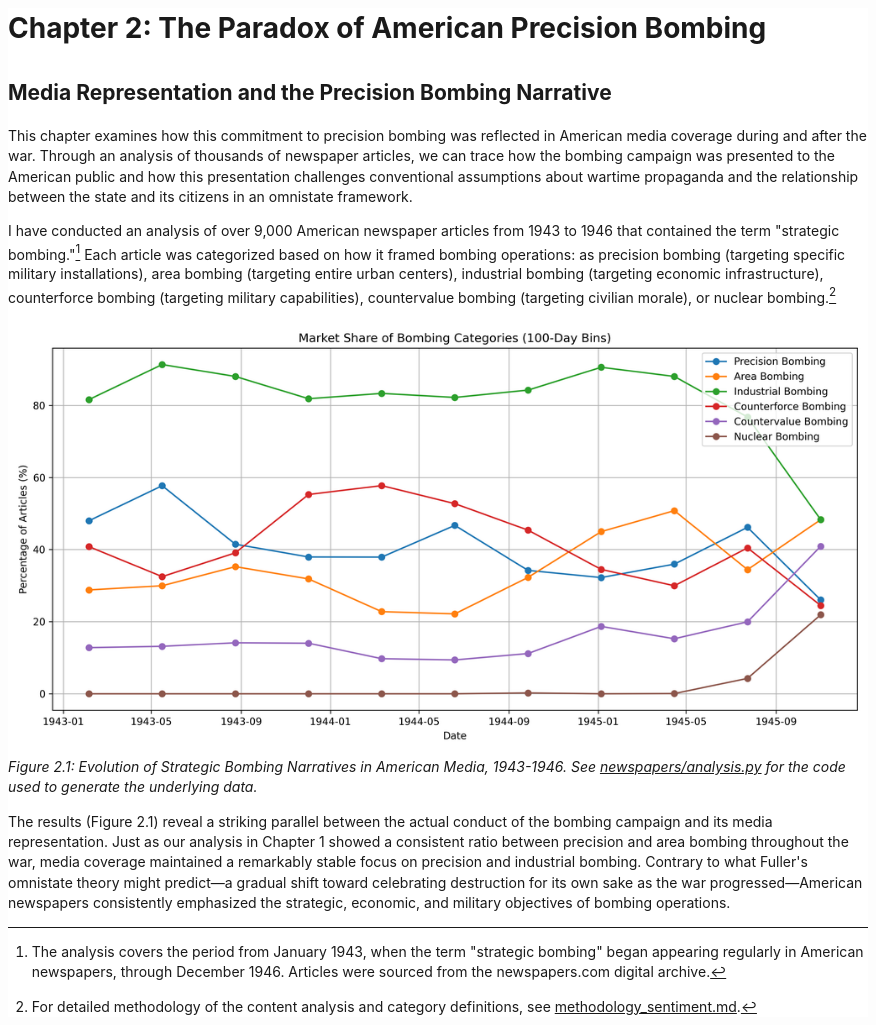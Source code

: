 [^16]: Full analysis of USAAF tonnage (1,054,708.40 total tons): Easily dispersible/regenerative targets (82.7%): Transportation (405,038.14, 38.4%), Aircraft/Airfields (197,310.60, 18.7%), Industrial Areas (103,426.67, 9.8%), Military Industry (52,739.97, 5.0%), Manufacturing (7,474.76, 0.7%), Naval (22,467.20, 2.1%), Supply (11,522.81, 1.1%), Tactical (43,535.28, 4.1%), Other misc. (29,441.57, 2.8%). Less dispersible/strategic bottleneck targets (17.3%): Oil (163,244.13, 15.5%), Chemical (9,557.85, 0.9%), Explosives (6,553.02, 0.6%), Light Metals (67.20, 0.0%), Radio (184.00, 0.0%), Rubber (1,317.28, 0.1%), Utilities (2,943.60, 0.3%). View at [summary_statistics_detailed.txt](https://github.com/nac-codes/thesis_bombing/blob/master/attack_data/reports/summary_statistics/summary_statistics_detailed.txt)

[^17]: [United States Strategic Bombing Survey, German Economy Report, 12-3](https://bomberdata.s3.us-east-1.amazonaws.com/Archive/Reports/BOX_47/FOLDER_3/GERMAN_ECONOMY/IMG_8552.JPG)

[^18]: [United States Strategic Bombing Survey, Logisitics Report, 125-6](https://bomberdata.s3.us-east-1.amazonaws.com/Archive/Reports/BOX_59/FOLDER_64a/LOGISTICS/IMG_9689.JPG)

[^19]: [United States Strategic Bombing Survey, Interrogation of Generalmajors Peters, 315](https://bomberdata.s3.us-east-1.amazonaws.com/Archive/Interrogations/CONTAINER_5/2L139/IMG_0315.JPG)-[316](https://bomberdata.s3.us-east-1.amazonaws.com/Archive/Interrogations/CONTAINER_5/2L139/IMG_0316.JPG)

[^20]: Ibid.

[^21]: [United States Strategic Bombing Survey, German Economy Report, 12-3](https://bomberdata.s3.us-east-1.amazonaws.com/Archive/Reports/BOX_47/FOLDER_3/GERMAN_ECONOMY/IMG_8552.JPG)

[^22]: [Haywood S. Hansell, The Strategic Air War Against Germany and Japan: A Memoir (Washington, D.C.: Office of Air Force History, 1986), 278](https://bomberdata.s3.us-east-1.amazonaws.com/Readings/corpora/hansell_memoir/chunks/hansell_memoir_0278.txt)

[^23]: Ibid., [Appendix](https://bomberdata.s3.us-east-1.amazonaws.com/Readings/corpora/hansell_memoir/chunks/hansell_memoir_0301.txt)

[^23.5]: [United States Strategic Bombing Survey, "Interrogation of Hettlage"](https://bomberdata.s3.us-east-1.amazonaws.com/Archive/Telford_Taylor_Papers/USSBS_HETTLAGE/IMG_3866.JPG)

[^24]: [U.S. Strategic Bombing Survey, "Interrogation of Albert Speer"](https://bomberdata.s3.us-east-1.amazonaws.com/Archive/Interrogations/CONTAINER_6/2L178_USSBS/IMG_0492.JPG)



# Chapter 2: The Paradox of American Precision Bombing

## Media Representation and the Precision Bombing Narrative

This chapter examines how this commitment to precision bombing was reflected in American media coverage during and after the war. Through an analysis of thousands of newspaper articles, we can trace how the bombing campaign was presented to the American public and how this presentation challenges conventional assumptions about wartime propaganda and the relationship between the state and its citizens in an omnistate framework.

I have conducted an analysis of over 9,000 American newspaper articles from 1943 to 1946 that contained the term "strategic bombing."[^31] Each article was categorized based on how it framed bombing operations: as precision bombing (targeting specific military installations), area bombing (targeting entire urban centers), industrial bombing (targeting economic infrastructure), counterforce bombing (targeting military capabilities), countervalue bombing (targeting civilian morale), or nuclear bombing.[^32]

![Evolution of Strategic Bombing Narratives in American Media, 1943-1946](./newspapers/bombing_market_share_100d.png) *Figure 2.1: Evolution of Strategic Bombing Narratives in American Media, 1943-1946. See [newspapers/analysis.py](https://github.com/nac-codes/thesis_bombing/blob/master/newspapers/analysis.py) for the code used to generate the underlying data.*

The results (Figure 2.1) reveal a striking parallel between the actual conduct of the bombing campaign and its media representation. Just as our analysis in Chapter 1 showed a consistent ratio between precision and area bombing throughout the war, media coverage maintained a remarkably stable focus on precision and industrial bombing. Contrary to what Fuller's omnistate theory might predict—a gradual shift toward celebrating destruction for its own sake as the war progressed—American newspapers consistently emphasized the strategic, economic, and military objectives of bombing operations.


[^1]: [Antony Beevor at Intelligence Squared Event (2012)](https://youtu.be/Sa-6pR5S5YY?si=7SCvHw2T72fDjegz&t=2849)
[^2]: James Q. Whitman, The Verdict of Battle: The Law of Victory and the Making of Modern War (Cambridge, MA: Harvard University Press, 2012), Chapter 4
[^3]: [J.F.C. Fuller, The Conduct of War, 1789–1961: A Study of the Impact of the French, Industrial, and Russian Revolutions on War and Its Conduct (New Brunswick, NJ: Rutgers University Press, 1961), 24](https://bomberdata.s3.us-east-1.amazonaws.com/Readings/corpora/fuller_conduct/chunks/fuller_conduct_0024.txt)
[^4]: [J.F.C. Fuller, The Conduct of War, 1789–1961: A Study of the Impact of the French, Industrial, and Russian Revolutions on War and Its Conduct (New Brunswick, NJ: Rutgers University Press, 1961), 24](https://bomberdata.s3.us-east-1.amazonaws.com/Readings/corpora/fuller_conduct/chunks/fuller_conduct_0024.txt)[, 36](https://bomberdata.s3.us-east-1.amazonaws.com/Readings/corpora/fuller_conduct/chunks/fuller_conduct_0036.txt)
[^5]: [J.F.C. Fuller, War and Western Civilization, 1832–1932: A Study of War as a Political Instrument and the Expression of Mass Democracy (London: Duckworth, 1932), 18](https://bomberdata.s3.us-east-1.amazonaws.com/Readings/corpora/fuller_civilization/chunks/fuller_civilization_0018.txt)
[^5.5]: Translated by GPT-4o. Original text from Mirabeau's speech: "je votes demands a vous-mernes: sera-t-on mieux assure de n'avoirquedesguerresjustes,equitables,siVondelegueexclusive-ment a une assemblee de 700 personnes Vexercice du droit defaire la guerre? Avez-vous prevu jusqu'ou les mouvements passiones,
[^6]: [J.F.C. Fuller, The Conduct of War, 1789–1961: A Study of the Impact of the French, Industrial, and Russian Revolutions on War and Its Conduct (New Brunswick, NJ: Rutgers University Press, 1961), 24](https://bomberdata.s3.us-east-1.amazonaws.com/Readings/corpora/fuller_conduct/chunks/fuller_conduct_0024.txt)
[^7]: [J.F.C. Fuller, The Conduct of War, 1789–1961: A Study of the Impact of the French, Industrial, and Russian Revolutions on War and Its Conduct (New Brunswick, NJ: Rutgers University Press, 1961), 41](https://bomberdata.s3.us-east-1.amazonaws.com/Readings/corpora/fuller_conduct/chunks/fuller_conduct_0041.txt)
[^8]: [Ibid](https://bomberdata.s3.us-east-1.amazonaws.com/Readings/corpora/fuller_conduct/chunks/fuller_conduct_0041.txt)
[^9]: [Ibid, 310](https://bomberdata.s3.us-east-1.amazonaws.com/Readings/corpora/fuller_conduct/chunks/fuller_conduct_0310.txt)
[^11]: ["Plan for Combined Bomber Offensive From the United Kingdom," Combined Chiefs of Staff, May 14, 1943](https://docviewer.history-lab.org?doc_id=frus1943d92)
[^12]: [Ibid.](https://docviewer.history-lab.org?doc_id=frus1943d92)
[^13]: ["Memorandum by the British Chiefs of Staff," January 3, 1943](https://docviewer.history-lab.org/?doc_id=frus1941-43d401)
[^14]: Dwight D. Eisenhower, Crusade in Europe (Garden City, NY: Doubleday, 1948), 123-4
[^15]: [Memorandum on the Attitudes of the American People, Columbia University Archives](https://bomberdata.s3.us-east-1.amazonaws.com/Archive/HERBERT_HYMAN_PAPERS/MEMORANDUM_ATTITUDES/IMG_3966.JPG)
[^16]: [Ibid.](https://bomberdata.s3.us-east-1.amazonaws.com/Archive/HERBERT_HYMAN_PAPERS/MEMORANDUM_ATTITUDES/IMG_3964.JPG)
[^1]: For more information on bombing accuracy, see: [Crane 2016](https://github.com/nac-codes/thesis_bombing/blob/master/corpora_cited/crane_bombs/chunks/crane_bombs_0147.txt) emphasizes that while American airpower had confidence in the Norden bombsight, the anticipated precision was hard to achieve, with only about 14% of bombs landing within 1,000 feet of their targets during early 1943. [McFarland 1995](https://github.com/nac-codes/thesis_bombing/blob/master/corpora_cited/mcfarland_pursuit/chunks/mcfarland_pursuit_0251.txt) discusses the challenges that altitude and large bombing formations posed to accuracy, noting that bomb patterns became increasingly imprecise as formation size and altitude increased. [Parks 1945](https://github.com/nac-codes/thesis_bombing/blob/master/corpora_cited/parks_preciscion/chunks/parks_preciscion_0005.txt) describes how 'bombing on leader' formations, adopted for practical reasons, led to larger bombing patterns and a lower level of accuracy than originally anticipated for precision bombing.
[^2]: For more information on the challenges and assumptions surrounding bomber escort and self-defense capabilities, see: [Biddle 2002](https://github.com/nac-codes/thesis_bombing/blob/master/corpora_cited/biddle_rhetoric/chunks/biddle_rhetoric_0272.txt) examines how American planners believed in the viability of the "self-defending" bomber, relying on speed, altitude, and armament for unescorted penetration. This view persisted despite underlying doubts and logistical challenges, until wartime experience revealed its flaws. [Werrell 2009](https://github.com/nac-codes/thesis_bombing/blob/master/corpora_cited/werrell_death/chunks/werrell_death_0062.txt) discusses how American bomber advocates underestimated the need for escorts, firmly believing in the superiority of bombers in mutual defense formations, and failing to predict advancements in defensive technology, such as radar. [Hecks 1990](https://github.com/nac-codes/thesis_bombing/blob/master/corpora_cited/hecks_bombing/chunks/hecks_bombing_0126.txt) details the early struggles with the B-17, noting that inadequate armament and harsh European weather conditions led to high losses, showing that unescorted bombers faced significant operational challenges.
[^3]: [Werrell 2009](https://github.com/nac-codes/thesis_bombing/blob/master/corpora_cited/werrell_death/chunks/werrell_death_0175.txt) details the severe costs of the Schweinfurt raid, stating that "does not inflict decisive damage, cannot be followed up, and merits the award of five of the nation's highest decoration deserves sharp criticism." [Kohn 1988](https://github.com/nac-codes/thesis_bombing/blob/master/corpora_cited/interview_strategic/chunks/interview_strategic_0035.txt) includes firsthand account from Leon Johnson (one of the first four flying officers in the 8th Air Force) describing the Schweinfurt missions as "one of the most hazardous missions in the whole war," underscoring the intense five-hour battles fought over Schweinfurt. Additionally, [Crane 2016](https://github.com/nac-codes/thesis_bombing/blob/master/corpora_cited/crane_bombs/chunks/crane_bombs_0017.txt) argues that while precision bombing was initially seen as both efficient and humane, the pressures of war and technological limitations led commanders to prioritize military objectives over moral considerations. As he notes, "once LeMay became convinced that pinpoint tactics were no longer effective, morality alone was not enough to prevent the firebombing of Tokyo." The growing pressure to end an increasingly bloody war, combined with vast fleets of bombers that "could not just sit idle, despite poor weather," pushed commanders toward more destructive tactics.
[^4]: [Lucien (1971)](https://github.com/nac-codes/thesis_bombing/blob/master/corpora_cited/lucien_pinpoint/chunks/lucien_pinpoint_0036.txt) cites Donald Wilson (USAF General) who stated that "Modern industrial nations are susceptible to defeat by interruption of this web" and that "morale collapse brought about by the breaking of this closely knit web will be sufficient."
[^5]: The argument about civilian culpability was further developed by [Garrett (1993)](https://github.com/nac-codes/thesis_bombing/blob/master/corpora_cited/garrett_ethics/chunks/garrett_ethics_0300.txt) who noted that airpower made it "possible to wage war not just on the enemy's soldiers but on the society supporting them," leading to what one authority called "a crisis in the law of war, and a process of barbarization such as had not been seen in Europe since the second half of the seventeenth century." The rhetoric used here, however, might be categorized in the "Moralist" camp.
[^5.5]: [Crane 2016](https://github.com/nac-codes/thesis_bombing/blob/master/corpora_cited/crane_bombs/chunks/crane_bombs_0018.txt) explains that the overriding objective was winning the war quickly and efficiently with minimal American casualties, which often prevented morality from being an "overriding criterion." He notes that while some planners took comfort in proposals that would minimize civilian casualties, the need for Allied cooperation led the US to mute ethical arguments since Britain strongly supported attacking civilian morale. The Americans wanted to avoid causing rifts with their allies or aiding German propaganda.
[^6]: The evolution of this doctrine is traced by [Buckley (1999)](https://github.com/nac-codes/thesis_bombing/blob/master/corpora_cited/buckley_total/chunks/buckley_total_0009.txt) who notes that during WWI, bombing strategy "accepted that inaccurate bombs would hit and kill civilians and this was acceptable because it would damage enemy morale." While this targeting of civilians "declined as a strategy in the 1930s," it "re-emerged during the Second World War in the RAF once it proved impossible to bomb anything accurately." [Maier (2005)](https://github.com/nac-codes/thesis_bombing/blob/master/corpora_cited/maier_city/chunks/maier_city_0009.txt) describes how early in the war, the British moved to define "collateral damage" as an updated version of the medieval just-war doctrine of "double effect" - if civilians were killed while pursuing legitimate military objectives, this was acceptable as long as care was taken to minimize casualties and observe proportionality.
[^7]: This interpretation is supported by [Sherry (1987)](https://github.com/nac-codes/thesis_bombing/blob/master/corpora_cited/sherry_armageddon/chunks/sherry_armageddon_0298.txt) who notes that "In the 1930s, Americans never decisively opted for the enemy's war-making capacity as their objective. They proposed to attack the enemy's will, only by more humane and economical methods." The distinction between attacking war-making capacity and civilian will was thus blurred from the beginning.
[^8]: The emotional nature of public discourse around bombing is further evidenced by [Sherry (1987)](https://github.com/nac-codes/thesis_bombing/blob/master/corpora_cited/sherry_armageddon/chunks/sherry_armageddon_0747.txt) who notes that when Vera Brittain published a critique of bombing in 1944, the responses revealed "the mood of vengeance usually shrouded by utilitarian arguments for bombing."
[^9]: The casualness of moral debate around bombing is particularly striking. [Sherry (1987)](https://github.com/nac-codes/thesis_bombing/blob/master/corpora_cited/sherry_armageddon/chunks/sherry_armageddon_0757.txt) attributes this not just to "moral laziness" but to the circumstances of air war itself: "Americans entered the war with little tradition of realistic debate about air power to draw upon... journalists and politicians were ill-equipped or disinclined to raise moral issues."
[^12]: This interpretation helps explain why, as [Sherry (1987)](https://github.com/nac-codes/thesis_bombing/blob/master/corpora_cited/sherry_armageddon/chunks/sherry_armageddon_0757.txt) noted earlier, moral debates about bombing remained "casual" despite their gravity. If war itself is seen as inherently immoral, then debates about specific tactics become merely technical rather than ethical questions.
[^0.5]: We define precision bombing and area bombing based on tactical implementation rather than stated intent. While the USSBS narrowly defined area raids as those "intentionally directed against a city area by more than 100 bombers with a bomb weight in excess of 100 tons, which destroyed more than 2 percent of the residential buildings in the city," our methodology categorizes any mission using incendiaries—or any mission temporally and spatially associated with incendiary use—as area bombing. This approach captures the operational reality of how supposedly precision targets often became de facto area raids through the combined use of high explosives and incendiaries, a reality the USSBS itself acknowledged when noting that precision raids targeting facilities within cities "had the practical effect of an area raid against that city" even while being recorded as precision attacks [(USSBS Overall Report)](https://bomberdata.s3.us-east-1.amazonaws.com/Archive/Reports/BOX_47/FOLDER_2/OVERALL_REPORT/IMG_8271.JPG).
[^1]: This analysis draws from a comprehensive digitization effort of the United States Strategic Bombing Survey's original mission records. The project involved processing 8,134 photographs of original USSBS computer printouts, using Azure Optical Character Recognition and Document Intelligence to extract 31 distinct fields of data per raid. These fields included target identification, mission details, operational parameters, and detailed bomb loads. The extracted data underwent multiple stages of validation and correction, combining deterministic rules based on known bomb specifications with context-aware large language models to ensure accuracy. A final manual review process helped identify and remove summation rows that could have led to double-counting of mission data. The resulting dataset contains over 54,608 individual bombing missions. The complete dataset, along with all code used in its creation, has been made publicly available to enable further research and analysis (you may find the complete the complete dataset [here](https://github.com/nac-codes/thesis_bombing/blob/master/attack_data/combined_attack_data_bombing_type.csv), the github repository [here](https://github.com/nac-codes/thesis_bombing) and the index of primary and secondary sources [here](https://raw.githubusercontent.com/nac-codes/thesis_bombing/refs/heads/master/s3_bucket_index.md). A detailed description of the methodology, including specific validation rules and data processing steps, may be found here: [methodology_attack_data.md](https://github.com/nac-codes/thesis_bombing/blob/master/methodology_attack_data.md). A presentation of the results is available here: [results_attack_data.md](https://github.com/nac-codes/thesis_bombing/blob/master/results_attack_data.md).
[^2]: Our classification system identifies area bombing through the presence of incendiary munitions. This approach is justified by the fundamental difference in destructive capacity between high explosive and incendiary weapons. As documented in the USSBS Physical Damage Report, high explosive bombs primarily damaged structures through blast effects and falling debris, with fires being a relatively rare secondary effect. Their lethality stemmed mainly from fragmentation, which required either direct exposure or insufficient structural protection. In contrast, incendiary attacks could create widespread firestorms with massive civilian casualties, as evidenced at Hamburg where "the great fire attacks burned in excess of 12 square miles – 4½ square miles in a single night – and 100,000 persons perished in the fire area" [(USSBS Physical Damage Report)](https://bomberdata.s3.us-east-1.amazonaws.com/Archive/Reports/BOX_75/FOLDER_134b/PHYSICAL_DAMAGE/IMG_10499.JPG). While both types of bombing could target civilian areas, only incendiary-based attacks achieved the kind of indiscriminate mass destruction that truly distinguishes area bombing as a fundamentally different form of aerial warfare. For a detailed breakdown of the classification methodology, see [categorize_bombing.py](https://github.com/nac-codes/thesis_bombing/blob/master/attack_data/categorize_bombing.py).
[^2.25]: The one notable exception to this stability was the transportation sector, where we observed a substantial increase in area bombing from late 1943 onwards (see Figure 1.2). This trend is particularly striking given the tactical ineffectiveness of incendiaries against rail infrastructure. The USSBS Transportation Division Report clearly indicated that "systematic line cuts (preferably bridges, underpasses, and viaducts)" and "throats of yards and other choke points" were the most effective methods of disrupting rail transport [(USSBS Transportation Report)](https://bomberdata.s3.us-east-1.amazonaws.com/Archive/Reports/BOX_59/FOLDER_64a/LOGISTICS/IMG_9689.JPG). Even when incendiaries successfully destroyed freight station structures at "Köln Gereon Yard, Essen central freight station, and Munster," their "very heavy concrete platforms... were still sufficient for the volume of traffic which continued to move" [(USSBS Transportation Report)](https://bomberdata.s3.us-east-1.amazonaws.com/Archive/Reports/BOX_59/FOLDER_64a/LOGISTICS/IMG_9690.JPG). Several scholars have noted this pattern: Lucien Mott highlights the targeting of civilian populations under the guise of military objectives [(Lucien Mott 2019)](https://bomberdata.s3.us-east-1.amazonaws.com/Readings/corpora/lucien_pinpoint/chunks/lucien_pinpoint_0036.txt), while Robert Anthony Pape discusses how transportation targets often served as nominal military objectives for broader civilian targeting [(Pape 1960)](https://bomberdata.s3.us-east-1.amazonaws.com/Readings/corpora_cited/pape_coercion/chunks/pape_coercion_0177.txt). See a graph of the development of strategic bombing in the transportation sector [here](https://github.com/nac-codes/thesis_bombing/blob/master/attack_data/reports/trends_by_industry/trend_transportation__usaaf.png).
[^2.5]: [United States Strategic Bombing Survey, Physical Damage Report, 23](https://bomberdata.s3.us-east-1.amazonaws.com/Archive/Reports/BOX_75/FOLDER_134b/PHYSICAL_DAMAGE/IMG_10499.JPG)
[^3]: [United States Strategic Bombing Survey, Overall Report, 38](https://bomberdata.s3.us-east-1.amazonaws.com/Archive/Reports/BOX_47/FOLDER_2/OVERALL_REPORT/IMG_8254.JPG)
[^4]: [United States Strategic Bombing Survey, German Economy Report, 9](https://bomberdata.s3.us-east-1.amazonaws.com/Archive/Reports/BOX_47/FOLDER_3/GERMAN_ECONOMY/IMG_8550.JPG)
[^5]: [United States Strategic Bombing Survey, Overall Report, 72](https://bomberdata.s3.us-east-1.amazonaws.com/Archive/Reports/BOX_47/FOLDER_2/OVERALL_REPORT/IMG_8271.JPG)
[^6]: [Gian P. Gentile, How Effective Is Strategic Bombing? Lessons Learned from World War II to Kosovo (New York: New York University Press, 2001), 78](https://bomberdata.s3.us-east-1.amazonaws.com/Readings/corpora/gentile_effective/chunks/gentile_effective_0098.txt)
[^6.5]: [Herbert Hyman, "The Psychology of Total War: Observations from the USSBS Morale Division"](https://bomberdata.s3.us-east-1.amazonaws.com/Archive/HERBERT_HYMAN_PAPERS/USSBS_ARTICLE/IMG_3948.JPG)
[^6.6]: Eric Ash, "Terror Targeting: The Morale of the Story," Aerospace Power Journal (Winter 1999), accessed via Defense Technical Information Center, https://apps.dtic.mil/sti/tr/pdf/ADA529782.pdf. Ash demonstrates how bombing could sometimes boost Allied morale through retribution while failing to break enemy resolve, noting that physical destruction did not automatically lead to moral collapse.
[^7]: [Conrad C. Crane, Bombs, Cities, and Civilians: American Airpower Strategy in World War II (Lawrence: University Press of Kansas, 1993), 29](https://bomberdata.s3.us-east-1.amazonaws.com/Readings/corpora/crane_bombs/chunks/crane_bombs_0020.txt)
[^8]: [Alexander B. Downes, "Defining and Explaining Civilian Victimization," in Targeting Civilians in War (Ithaca: Cornell University Press, 2008), 39](https://bomberdata.s3.us-east-1.amazonaws.com/Readings/corpora/downes_strategic/chunks/downes_strategic_0065.txt)
[^9]: [United States Strategic Bombing Survey, German Economy Report, 7](https://bomberdata.s3.us-east-1.amazonaws.com/Archive/Reports/BOX_47/FOLDER_3/GERMAN_ECONOMY/IMG_8549.JPG)
[^10]: [United States Strategic Bombing Survey, German Economy Report, 9](https://bomberdata.s3.us-east-1.amazonaws.com/Archive/Reports/BOX_47/FOLDER_3/GERMAN_ECONOMY/IMG_8550.JPG)
[^11]: [United States Strategic Bombing Survey, German Economy Report, 20-1](https://bomberdata.s3.us-east-1.amazonaws.com/Archive/Reports/BOX_47/FOLDER_3/GERMAN_ECONOMY/IMG_8556.JPG)
[^12]: [United States Strategic Bombing Survey, German Economy Report, 24-5](https://bomberdata.s3.us-east-1.amazonaws.com/Archive/Reports/BOX_47/FOLDER_3/GERMAN_ECONOMY/IMG_8558.JPG)
[^13]: Ibid.
[^14]: [United States Strategic Bombing Survey, German Economy Report, 26-7](https://bomberdata.s3.us-east-1.amazonaws.com/Archive/Reports/BOX_47/FOLDER_3/GERMAN_ECONOMY/IMG_8559.JPG)
[^15]: This is a point that's been made by others.
[^31]: The analysis covers the period from January 1943, when the term "strategic bombing" began appearing regularly in American newspapers, through December 1946. Articles were sourced from the newspapers.com digital archive.
[^32]: For detailed methodology of the content analysis and category definitions, see [methodology_sentiment.md](https://github.com/nac-codes/thesis_bombing/blob/master/methodology_sentiment.md).
[^1]: **Sources**: [USSBS Tabulating Service Data Part 1](https://github.com/nac-codes/thesis_bombing/blob/master/ussbs_reports/ECONOMIC_REPORT/IMG_8547.JPG) and [Part 2](https://github.com/nac-codes/thesis_bombing/blob/master/ussbs_reports/ECONOMIC_REPORT/IMG_8548.JPG). [Office of Statistical Control and Air Ministry records](https://github.com/nac-codes/thesis_bombing/blob/master/ussbs_reports/OVERALL_REPORT/STATISTICAL_APPENDIX/IMG_8297.JPG).
[^2]: The total tonnage dropped by the RAF on industrial targets is reported in the [Statistical Appendix of the USSBS Overall Report](https://github.com/nac-codes/thesis_bombing/blob/master/ussbs_reports/OVERALL_REPORT/STATISTICAL_APPENDIX/IMG_8326.JPG) as 610,679 tons. We recorded only 194,472.29 tons as seen in the [Summary Statistics Report](https://github.com/nac-codes/thesis_bombing/blob/master/attack_data/reports/summary_statistics/summary_statistics_detailed.txt).